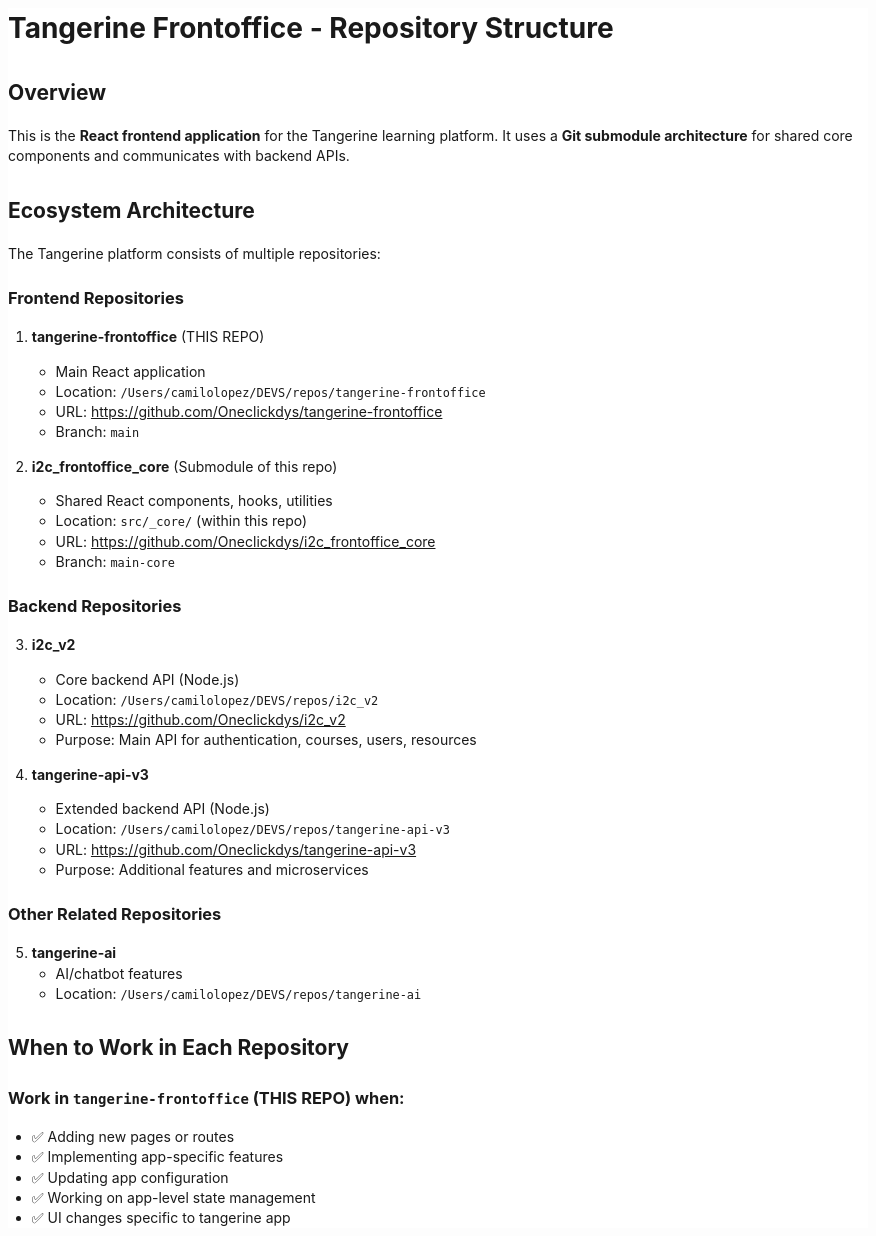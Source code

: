 # Tangerine Frontoffice - Repository Structure

## Overview

This is the **React frontend application** for the Tangerine learning platform. It uses a **Git submodule architecture** for shared core components and communicates with backend APIs.

## Ecosystem Architecture

The Tangerine platform consists of multiple repositories:

### Frontend Repositories

1. **tangerine-frontoffice** (THIS REPO)
   - Main React application
   - Location: `/Users/camilolopez/DEVS/repos/tangerine-frontoffice`
   - URL: https://github.com/Oneclickdys/tangerine-frontoffice
   - Branch: `main`

2. **i2c_frontoffice_core** (Submodule of this repo)
   - Shared React components, hooks, utilities
   - Location: `src/_core/` (within this repo)
   - URL: https://github.com/Oneclickdys/i2c_frontoffice_core
   - Branch: `main-core`

### Backend Repositories

3. **i2c_v2**
   - Core backend API (Node.js)
   - Location: `/Users/camilolopez/DEVS/repos/i2c_v2`
   - URL: https://github.com/Oneclickdys/i2c_v2
   - Purpose: Main API for authentication, courses, users, resources

4. **tangerine-api-v3**
   - Extended backend API (Node.js)
   - Location: `/Users/camilolopez/DEVS/repos/tangerine-api-v3`
   - URL: https://github.com/Oneclickdys/tangerine-api-v3
   - Purpose: Additional features and microservices

### Other Related Repositories

5. **tangerine-ai**
   - AI/chatbot features
   - Location: `/Users/camilolopez/DEVS/repos/tangerine-ai`

## When to Work in Each Repository

### Work in `tangerine-frontoffice` (THIS REPO) when:
- ✅ Adding new pages or routes
- ✅ Implementing app-specific features
- ✅ Updating app configuration
- ✅ Working on app-level state management
- ✅ UI changes specific to tangerine app
